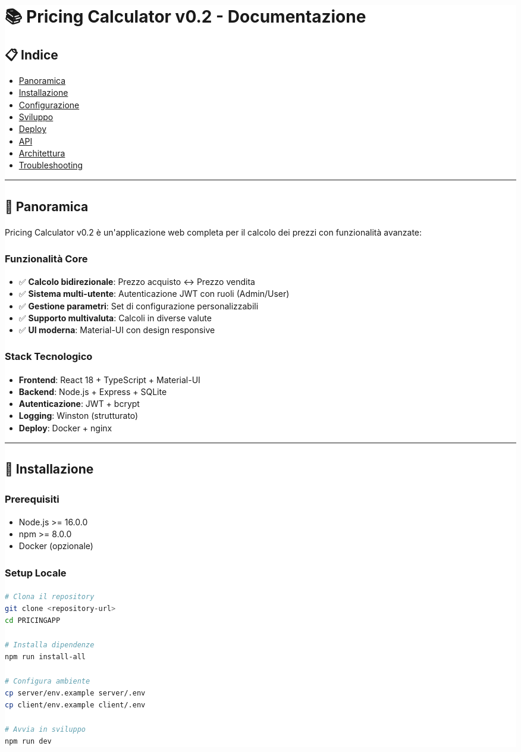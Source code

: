 # 📚 Pricing Calculator v0.2 - Documentazione

## 📋 **Indice**

- [Panoramica](#panoramica)
- [Installazione](#installazione)
- [Configurazione](#configurazione)
- [Sviluppo](#sviluppo)
- [Deploy](#deploy)
- [API](#api)
- [Architettura](#architettura)
- [Troubleshooting](#troubleshooting)

---

## 🎯 **Panoramica**

Pricing Calculator v0.2 è un'applicazione web completa per il calcolo dei prezzi con funzionalità avanzate:

### **Funzionalità Core**

- ✅ **Calcolo bidirezionale**: Prezzo acquisto ↔ Prezzo vendita
- ✅ **Sistema multi-utente**: Autenticazione JWT con ruoli (Admin/User)
- ✅ **Gestione parametri**: Set di configurazione personalizzabili
- ✅ **Supporto multivaluta**: Calcoli in diverse valute
- ✅ **UI moderna**: Material-UI con design responsive

### **Stack Tecnologico**

- **Frontend**: React 18 + TypeScript + Material-UI
- **Backend**: Node.js + Express + SQLite
- **Autenticazione**: JWT + bcrypt
- **Logging**: Winston (strutturato)
- **Deploy**: Docker + nginx

---

## 🚀 **Installazione**

### **Prerequisiti**

- Node.js >= 16.0.0
- npm >= 8.0.0
- Docker (opzionale)

### **Setup Locale**

```bash
# Clona il repository
git clone <repository-url>
cd PRICINGAPP

# Installa dipendenze
npm run install-all

# Configura ambiente
cp server/env.example server/.env
cp client/env.example client/.env

# Avvia in sviluppo
npm run dev
```
